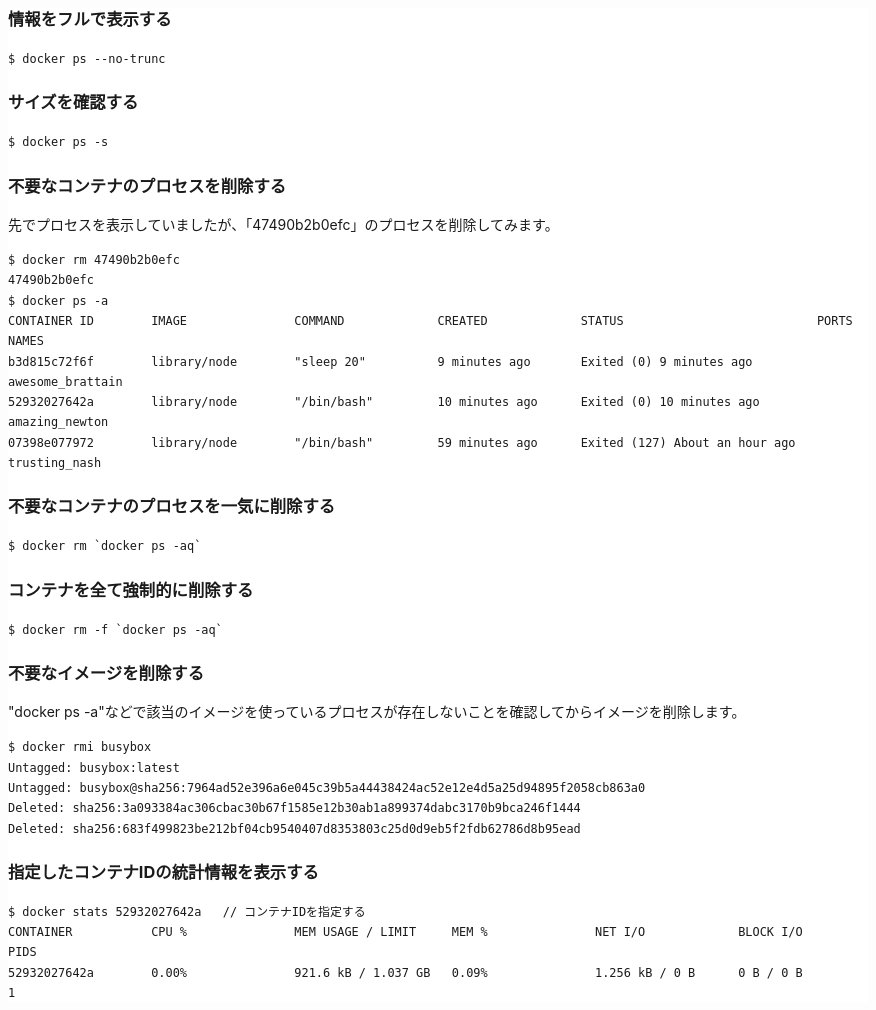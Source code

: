 ### 情報をフルで表示する
```
$ docker ps --no-trunc
```

### サイズを確認する
```
$ docker ps -s
```

### 不要なコンテナのプロセスを削除する
先でプロセスを表示していましたが、「47490b2b0efc」のプロセスを削除してみます。
```
$ docker rm 47490b2b0efc
47490b2b0efc
$ docker ps -a
CONTAINER ID        IMAGE               COMMAND             CREATED             STATUS                           PORTS               NAMES
b3d815c72f6f        library/node        "sleep 20"          9 minutes ago       Exited (0) 9 minutes ago                             awesome_brattain
52932027642a        library/node        "/bin/bash"         10 minutes ago      Exited (0) 10 minutes ago                            amazing_newton
07398e077972        library/node        "/bin/bash"         59 minutes ago      Exited (127) About an hour ago                       trusting_nash
```

### 不要なコンテナのプロセスを一気に削除する
```
$ docker rm `docker ps -aq`
```

### コンテナを全て強制的に削除する
```
$ docker rm -f `docker ps -aq`
```

### 不要なイメージを削除する
"docker ps -a"などで該当のイメージを使っているプロセスが存在しないことを確認してからイメージを削除します。
```
$ docker rmi busybox
Untagged: busybox:latest
Untagged: busybox@sha256:7964ad52e396a6e045c39b5a44438424ac52e12e4d5a25d94895f2058cb863a0
Deleted: sha256:3a093384ac306cbac30b67f1585e12b30ab1a899374dabc3170b9bca246f1444
Deleted: sha256:683f499823be212bf04cb9540407d8353803c25d0d9eb5f2fdb62786d8b95ead
```

### 指定したコンテナIDの統計情報を表示する
```
$ docker stats 52932027642a   // コンテナIDを指定する
CONTAINER           CPU %               MEM USAGE / LIMIT     MEM %               NET I/O             BLOCK I/O           PIDS
52932027642a        0.00%               921.6 kB / 1.037 GB   0.09%               1.256 kB / 0 B      0 B / 0 B           1
```
